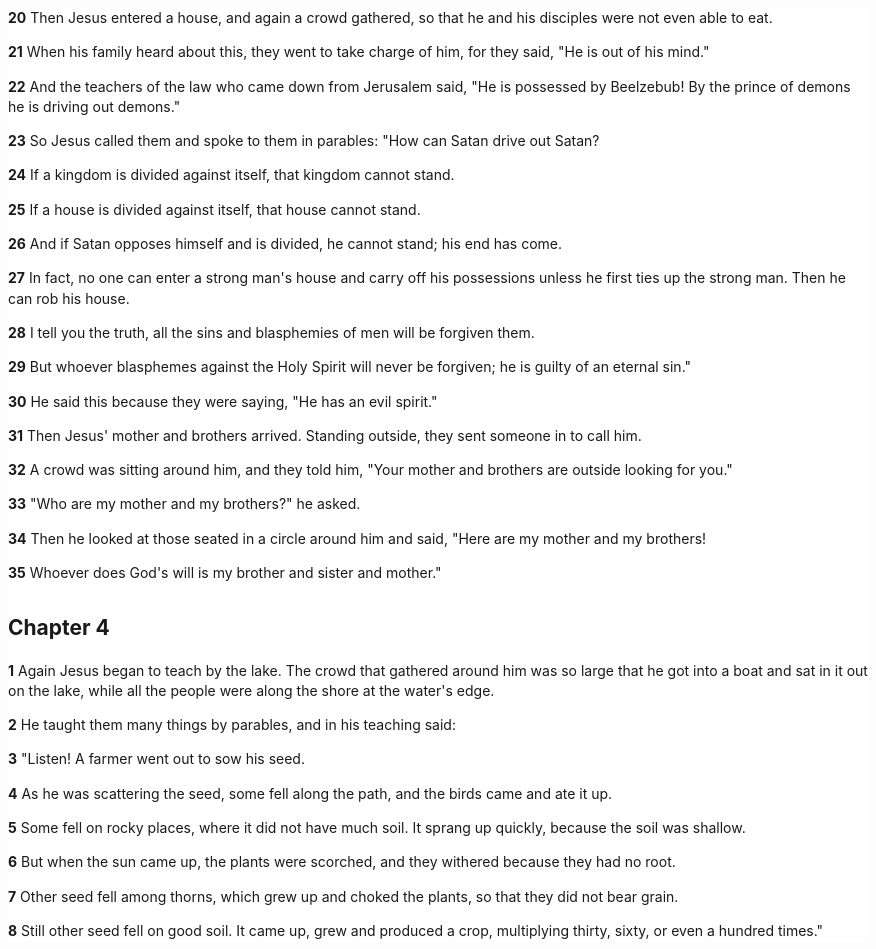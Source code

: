 **20** Then Jesus entered a house, and again a crowd gathered, so that he and his disciples were not even able to eat.

**21** When his family heard about this, they went to take charge of him, for they said, "He is out of his mind."

**22** And the teachers of the law who came down from Jerusalem said, "He is possessed by Beelzebub! By the prince of demons he is driving out demons."

**23** So Jesus called them and spoke to them in parables: "How can Satan drive out Satan?

**24** If a kingdom is divided against itself, that kingdom cannot stand.

**25** If a house is divided against itself, that house cannot stand.

**26** And if Satan opposes himself and is divided, he cannot stand; his end has come.

**27** In fact, no one can enter a strong man's house and carry off his possessions unless he first ties up the strong man. Then he can rob his house.

**28** I tell you the truth, all the sins and blasphemies of men will be forgiven them.

**29** But whoever blasphemes against the Holy Spirit will never be forgiven; he is guilty of an eternal sin."

**30** He said this because they were saying, "He has an evil spirit."

**31** Then Jesus' mother and brothers arrived. Standing outside, they sent someone in to call him.

**32** A crowd was sitting around him, and they told him, "Your mother and brothers are outside looking for you."

**33** "Who are my mother and my brothers?" he asked.

**34** Then he looked at those seated in a circle around him and said, "Here are my mother and my brothers!

**35** Whoever does God's will is my brother and sister and mother."

## Chapter 4

**1** Again Jesus began to teach by the lake. The crowd that gathered around him was so large that he got into a boat and sat in it out on the lake, while all the people were along the shore at the water's edge.

**2** He taught them many things by parables, and in his teaching said:

**3** "Listen! A farmer went out to sow his seed.

**4** As he was scattering the seed, some fell along the path, and the birds came and ate it up.

**5** Some fell on rocky places, where it did not have much soil. It sprang up quickly, because the soil was shallow.

**6** But when the sun came up, the plants were scorched, and they withered because they had no root.

**7** Other seed fell among thorns, which grew up and choked the plants, so that they did not bear grain.

**8** Still other seed fell on good soil. It came up, grew and produced a crop, multiplying thirty, sixty, or even a hundred times."

